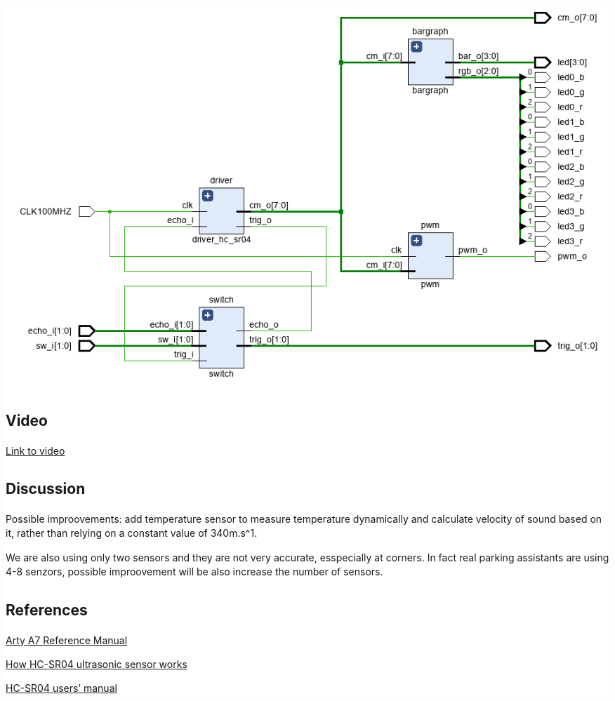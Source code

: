 ![](Images/rts.png)

## **Video**

[Link to video](https://drive.google.com/drive/u/0/folders/1ckc2RjHWFnYiYrOzwDaQC1Dgn1szUid2)

## Discussion

Possible improovements: add temperature sensor to measure temperature dynamically and calculate velocity of sound based on it, rather than relying on a constant value of 340m.s^1.

We are also using only two sensors and they are not very accurate, esspecially at corners. In fact real parking assistants are using 4-8 senzors, possible improovement will be also increase the number of sensors.

## **References**

[Arty A7 Reference Manual]( https://reference.digilentinc.com/reference/programmable-logic/arty-a7/reference-manual)

[How HC-SR04 ultrasonic sensor works]( https://lastminuteengineers.com/arduino-sr04-ultrasonic-sensor-tutorial/)

[HC-SR04 users’ manual](https://docs.google.com/document/d/1Y-yZnNhMYy7rwhAgyL_pfa39RsB-x2qR4vP8saG73rE/edit#!)
